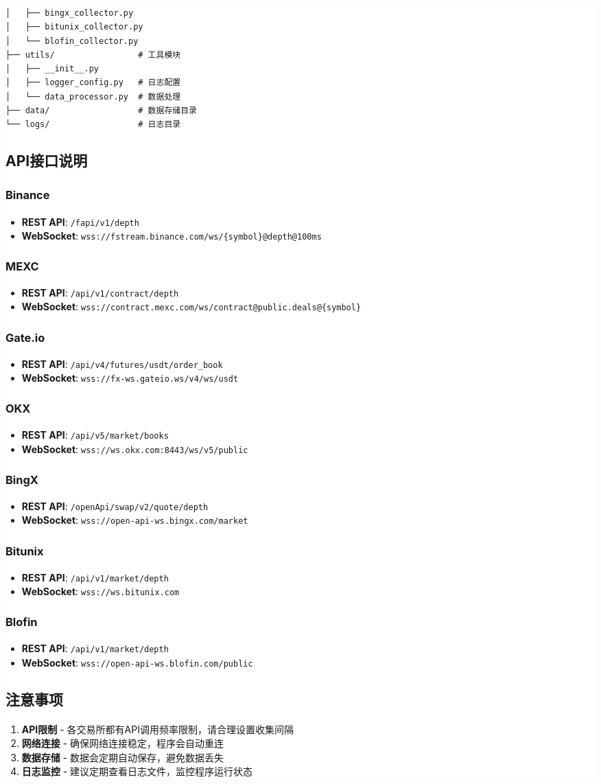 ```
│   ├── bingx_collector.py
│   ├── bitunix_collector.py
│   └── blofin_collector.py
├── utils/                 # 工具模块
│   ├── __init__.py
│   ├── logger_config.py   # 日志配置
│   └── data_processor.py  # 数据处理
├── data/                  # 数据存储目录
└── logs/                  # 日志目录
```

## API接口说明

### Binance
- **REST API**: `/fapi/v1/depth`
- **WebSocket**: `wss://fstream.binance.com/ws/{symbol}@depth@100ms`

### MEXC
- **REST API**: `/api/v1/contract/depth`
- **WebSocket**: `wss://contract.mexc.com/ws/contract@public.deals@{symbol}`

### Gate.io
- **REST API**: `/api/v4/futures/usdt/order_book`
- **WebSocket**: `wss://fx-ws.gateio.ws/v4/ws/usdt`

### OKX
- **REST API**: `/api/v5/market/books`
- **WebSocket**: `wss://ws.okx.com:8443/ws/v5/public`

### BingX
- **REST API**: `/openApi/swap/v2/quote/depth`
- **WebSocket**: `wss://open-api-ws.bingx.com/market`

### Bitunix
- **REST API**: `/api/v1/market/depth`
- **WebSocket**: `wss://ws.bitunix.com`

### Blofin
- **REST API**: `/api/v1/market/depth`
- **WebSocket**: `wss://open-api-ws.blofin.com/public`

## 注意事项

1. **API限制** - 各交易所都有API调用频率限制，请合理设置收集间隔
2. **网络连接** - 确保网络连接稳定，程序会自动重连
3. **数据存储** - 数据会定期自动保存，避免数据丢失
4. **日志监控** - 建议定期查看日志文件，监控程序运行状态
